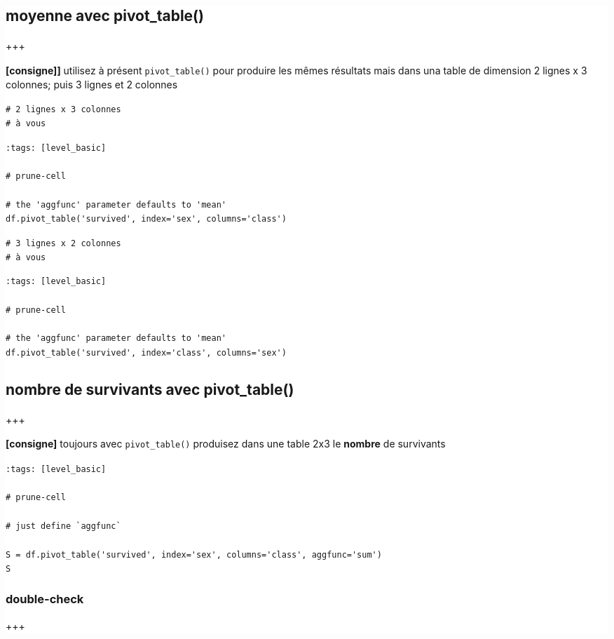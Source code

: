 ## moyenne avec pivot_table()

+++

**[consigne]]** utilisez à présent `pivot_table()` pour produire les mêmes résultats mais dans una table de dimension 2 lignes x 3 colonnes; puis 3 lignes et 2 colonnes

```{code-cell} ipython3
# 2 lignes x 3 colonnes
# à vous
```

```{code-cell} ipython3
:tags: [level_basic]

# prune-cell

# the 'aggfunc' parameter defaults to 'mean'
df.pivot_table('survived', index='sex', columns='class')
```

```{code-cell} ipython3
# 3 lignes x 2 colonnes
# à vous
```

```{code-cell} ipython3
:tags: [level_basic]

# prune-cell

# the 'aggfunc' parameter defaults to 'mean'
df.pivot_table('survived', index='class', columns='sex')
```

## nombre de survivants avec pivot_table()

+++

**[consigne]** toujours avec `pivot_table()` produisez dans une table 2x3 le **nombre** de survivants

```{code-cell} ipython3
:tags: [level_basic]

# prune-cell

# just define `aggfunc` 

S = df.pivot_table('survived', index='sex', columns='class', aggfunc='sum')
S
```

### double-check

+++
